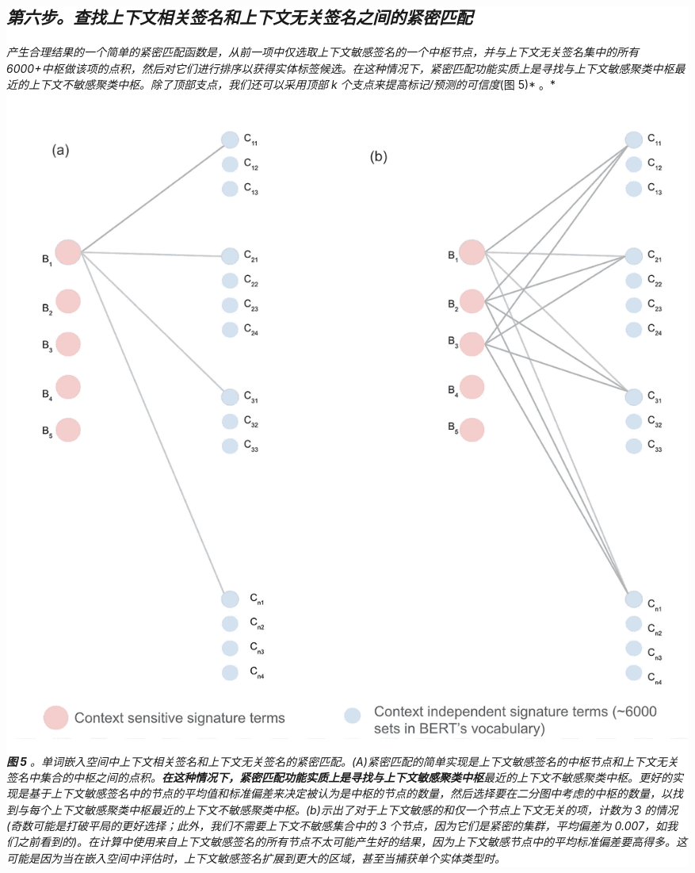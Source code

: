 ## *第六步。查找上下文相关签名和上下文无关签名之间的紧密匹配*

*产生合理结果的一个简单的紧密匹配函数是，从前一项中仅选取上下文敏感签名的一个中枢节点，并与上下文无关签名集中的所有 6000+中枢做该项的点积，然后对它们进行排序以获得实体标签候选。在这种情况下，紧密匹配功能实质上是寻找与上下文敏感聚类中枢最近的上下文不敏感聚类中枢。除了顶部支点，我们还可以采用顶部 k 个支点来提高标记/预测的可信度*(图 5)* 。*

*![](img/361f17322f7fa5e99c7bab2539d010ba.png)*

***图 5** 。单词嵌入空间中上下文相关签名和上下文无关签名的紧密匹配。(A)紧密匹配的简单实现是上下文敏感签名的中枢节点和上下文无关签名中集合的中枢之间的点积。**在这种情况下，紧密匹配功能实质上是寻找与上下文敏感聚类中枢**最近的上下文不敏感聚类中枢。更好的实现是基于上下文敏感签名中的节点的平均值和标准偏差来决定被认为是中枢的节点的数量，然后选择要在二分图中考虑的中枢的数量，以找到与每个上下文敏感聚类中枢最近的上下文不敏感聚类中枢。(b)示出了对于上下文敏感的和仅一个节点上下文无关的项，计数为 3 的情况(奇数可能是打破平局的更好选择；此外，我们不需要上下文不敏感集合中的 3 个节点，因为它们是紧密的集群，平均偏差为 0.007，如我们之前看到的)。在计算中使用来自上下文敏感签名的所有节点不太可能产生好的结果，因为上下文敏感节点中的平均标准偏差要高得多。这可能是因为当在嵌入空间中评估时，上下文敏感签名扩展到更大的区域，甚至当捕获单个实体类型时。*
